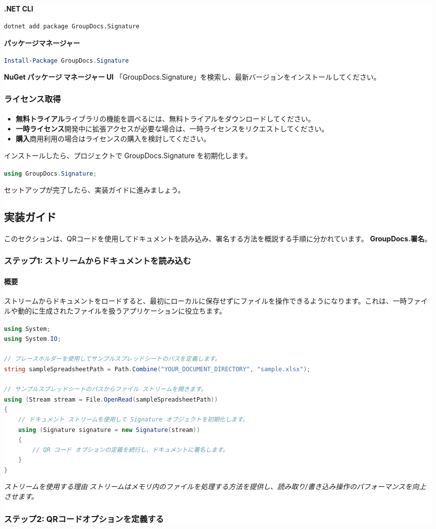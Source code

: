 **.NET CLI**
```bash
dotnet add package GroupDocs.Signature
```

**パッケージマネージャー**
```powershell
Install-Package GroupDocs.Signature
```

**NuGet パッケージ マネージャー UI**
「GroupDocs.Signature」を検索し、最新バージョンをインストールしてください。

### ライセンス取得
- **無料トライアル**ライブラリの機能を調べるには、無料トライアルをダウンロードしてください。
- **一時ライセンス**開発中に拡張アクセスが必要な場合は、一時ライセンスをリクエストしてください。
- **購入**商用利用の場合はライセンスの購入を検討してください。

インストールしたら、プロジェクトで GroupDocs.Signature を初期化します。

```csharp
using GroupDocs.Signature;
```

セットアップが完了したら、実装ガイドに進みましょう。

## 実装ガイド

このセクションは、QRコードを使用してドキュメントを読み込み、署名する方法を概説する手順に分かれています。 **GroupDocs.署名**。

### ステップ1: ストリームからドキュメントを読み込む

#### 概要
ストリームからドキュメントをロードすると、最初にローカルに保存せずにファイルを操作できるようになります。これは、一時ファイルや動的に生成されたファイルを扱うアプリケーションに役立ちます。

```csharp
using System;
using System.IO;

// プレースホルダーを使用してサンプルスプレッドシートのパスを定義します。
string sampleSpreadsheetPath = Path.Combine("YOUR_DOCUMENT_DIRECTORY", "sample.xlsx");

// サンプルスプレッドシートのパスからファイル ストリームを開きます。
using (Stream stream = File.OpenRead(sampleSpreadsheetPath))
{
    // ドキュメント ストリームを使用して Signature オブジェクトを初期化します。
    using (Signature signature = new Signature(stream))
    {
        // QR コード オプションの定義を続行し、ドキュメントに署名します。
    }
}
```

*ストリームを使用する理由 ストリームはメモリ内のファイルを処理する方法を提供し、読み取り/書き込み操作のパフォーマンスを向上させます。*

### ステップ2: QRコードオプションを定義する
